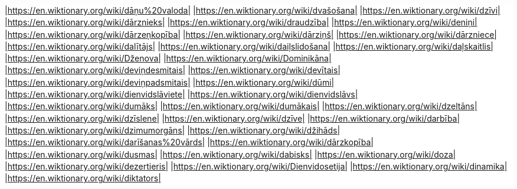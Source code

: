 |https://en.wiktionary.org/wiki/dāņu%20valoda|
|https://en.wiktionary.org/wiki/dvašošana|
|https://en.wiktionary.org/wiki/dzīvi|
|https://en.wiktionary.org/wiki/dārznieks|
|https://en.wiktionary.org/wiki/draudzība|
|https://en.wiktionary.org/wiki/deniņi|
|https://en.wiktionary.org/wiki/dārzeņkopība|
|https://en.wiktionary.org/wiki/dārziņš|
|https://en.wiktionary.org/wiki/dārzniece|
|https://en.wiktionary.org/wiki/dalītājs|
|https://en.wiktionary.org/wiki/daiļslidošana|
|https://en.wiktionary.org/wiki/daļskaitlis|
|https://en.wiktionary.org/wiki/Dženova|
|https://en.wiktionary.org/wiki/Dominikāna|
|https://en.wiktionary.org/wiki/deviņdesmitais|
|https://en.wiktionary.org/wiki/devītais|
|https://en.wiktionary.org/wiki/deviņpadsmitais|
|https://en.wiktionary.org/wiki/dūmi|
|https://en.wiktionary.org/wiki/dienvidslāviete|
|https://en.wiktionary.org/wiki/dienvidslāvs|
|https://en.wiktionary.org/wiki/dumāks|
|https://en.wiktionary.org/wiki/dumākais|
|https://en.wiktionary.org/wiki/dzeltāns|
|https://en.wiktionary.org/wiki/dzīslene|
|https://en.wiktionary.org/wiki/dzīve|
|https://en.wiktionary.org/wiki/darbība|
|https://en.wiktionary.org/wiki/dzimumorgāns|
|https://en.wiktionary.org/wiki/džihāds|
|https://en.wiktionary.org/wiki/darīšanas%20vārds|
|https://en.wiktionary.org/wiki/dārzkopība|
|https://en.wiktionary.org/wiki/dusmas|
|https://en.wiktionary.org/wiki/dabisks|
|https://en.wiktionary.org/wiki/doza|
|https://en.wiktionary.org/wiki/dezertieris|
|https://en.wiktionary.org/wiki/Dienvidosetija|
|https://en.wiktionary.org/wiki/dinamika|
|https://en.wiktionary.org/wiki/diktators|